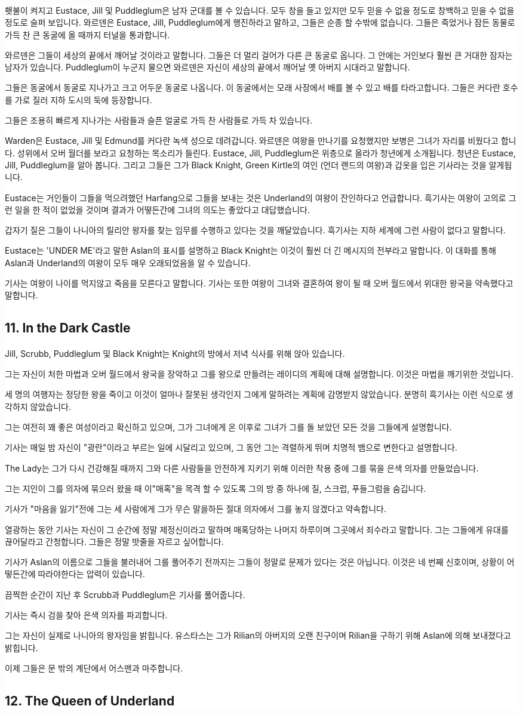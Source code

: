 횃불이 켜지고 Eustace, Jill 및 Puddleglum은 남자 군대를 볼 수 있습니다. 모두 창을 들고 있지만 모두 믿을 수 없을 정도로 창백하고 믿을 수 없을 정도로 슬퍼 보입니다. 와르덴은 Eustace, Jill, Puddleglum에게 행진하라고 말하고, 그들은 순종 할 수밖에 없습니다. 그들은 죽었거나 잠든 동물로 가득 찬 큰 동굴에 올 때까지 터널을 통과합니다. 

와르덴은 그들이 세상의 끝에서 깨어날 것이라고 말합니다. 그들은 더 멀리 걸어가 다른 큰 동굴로 옵니다. 그 안에는 거인보다 훨씬 큰 거대한 잠자는 남자가 있습니다. Puddleglum이 누군지 물으면 와르덴은 자신이 세상의 끝에서 깨어날 옛 아버지 시대라고 말합니다.

그들은 동굴에서 동굴로 지나가고 크고 어두운 동굴로 나옵니다. 이 동굴에서는 모래 사장에서 배를 볼 수 있고 배를 타라고합니다. 그들은 커다란 호수를 가로 질러 지하 도시의 둑에 등장합니다. 

그들은 조용히 빠르게 지나가는 사람들과 슬픈 얼굴로 가득 찬 사람들로 가득 차 있습니다. 

Warden은 Eustace, Jill 및 Edmund를 커다란 녹색 성으로 데려갑니다. 와르덴은 여왕을 만나기를 요청했지만 보병은 그녀가 자리를 비웠다고 합니다. 성위에서 오버 월더를 보라고 요청하는 목소리가 들린다. Eustace, Jill, Puddleglum은 위층으로 올라가 청년에게 소개됩니다. 청년은 Eustace, Jill, Puddleglum을 알아 봅니다. 그리고 그들은 그가 Black Knight, Green Kirtle의 여인 (언더 랜드의 여왕)과 갑옷을 입은 기사라는 것을 알게됩니다.

Eustace는 거인들이 그들을 먹으려했던 Harfang으로 그들을 보내는 것은 Underland의 여왕이 잔인하다고 언급합니다. 흑기사는 여왕이 고의로 그런 일을 한 적이 없었을 것이며 결과가 어떻든간에 그녀의 의도는 좋았다고 대답했습니다. 

갑자기 질은 그들이 나니아의 릴리안 왕자를 찾는 임무를 수행하고 있다는 것을 깨달았습니다. 흑기사는 지하 세계에 그런 사람이 없다고 말합니다. 

Eustace는 'UNDER ME'라고 말한 Aslan의 표시를 설명하고 Black Knight는 이것이 훨씬 더 긴 메시지의 전부라고 말합니다. 이 대화를 통해 Aslan과 Underland의 여왕이 모두 매우 오래되었음을 알 수 있습니다. 

기사는 여왕이 나이를 먹지않고 죽음을 모른다고 말합니다. 기사는 또한 여왕이 그녀와 결혼하여 왕이 될 때 오버 월드에서 위대한 왕국을 약속했다고 말합니다.

## 11. In the Dark Castle

Jill, Scrubb, Puddleglum 및 Black Knight는 Knight의 방에서 저녁 식사를 위해 앉아 있습니다.

그는 자신이 처한 마법과 오버 월드에서 왕국을 장악하고 그를 왕으로 만들려는 레이디의 계획에 대해 설명합니다. 이것은 마법을 깨기위한 것입니다.

세 명의 여행자는 정당한 왕을 죽이고 이것이 얼마나 잘못된 생각인지 그에게 말하려는 계획에 감명받지 않았습니다. 분명히 흑기사는 이런 식으로 생각하지 않았습니다.

그는 여전히 꽤 좋은 여성이라고 확신하고 있으며, 그가 그녀에게 온 이후로 그녀가 그를 돌 보았던 모든 것을 그들에게 설명합니다.

기사는 매일 밤 자신이 "광란"이라고 부르는 일에 시달리고 있으며, 그 동안 그는 격렬하게 뛰며 치명적 뱀으로 변한다고 설명합니다.

The Lady는 그가 다시 건강해질 때까지 그와 다른 사람들을 안전하게 지키기 위해 이러한 착용 중에 그를 묶을 은색 의자를 만들었습니다.

그는 지인이 그를 의자에 묶으러 왔을 때 이"매혹"을 목격 할 수 있도록 그의 방 중 하나에 질, 스크럽, 푸들그럼을 숨깁니다.

기사가 "마음을 잃기"전에 그는 세 사람에게 그가 무슨 말을하든 절대 의자에서 그를 놓지 않겠다고 약속합니다.

열광하는 동안 기사는 자신이 그 순간에 정말 제정신이라고 말하며 매혹당하는 나머지 하루이며 그곳에서 죄수라고 말합니다. 그는 그들에게 유대를 끊어달라고 간청합니다. 그들은 정말 밧줄을 자르고 싶어합니다.

기사가 Aslan의 이름으로 그들을 불러내어 그를 풀어주기 전까지는 그들이 정말로 문제가 있다는 것은 아닙니다. 이것은 네 번째 신호이며, 상황이 어떻든간에 따라야한다는 압력이 있습니다.

끔찍한 순간이 지난 후 Scrubb과 Puddleglum은 기사를 풀어줍니다.

기사는 즉시 검을 찾아 은색 의자를 파괴합니다.

그는 자신이 실제로 나니아의 왕자임을 밝힙니다. 유스타스는 그가 Rilian의 아버지의 오랜 친구이며 Rilian을 구하기 위해 Aslan에 의해 보내졌다고 밝힙니다.

이제 그들은 문 밖의 계단에서 어스맨과 마주합니다.

## 12. The Queen of Underland
